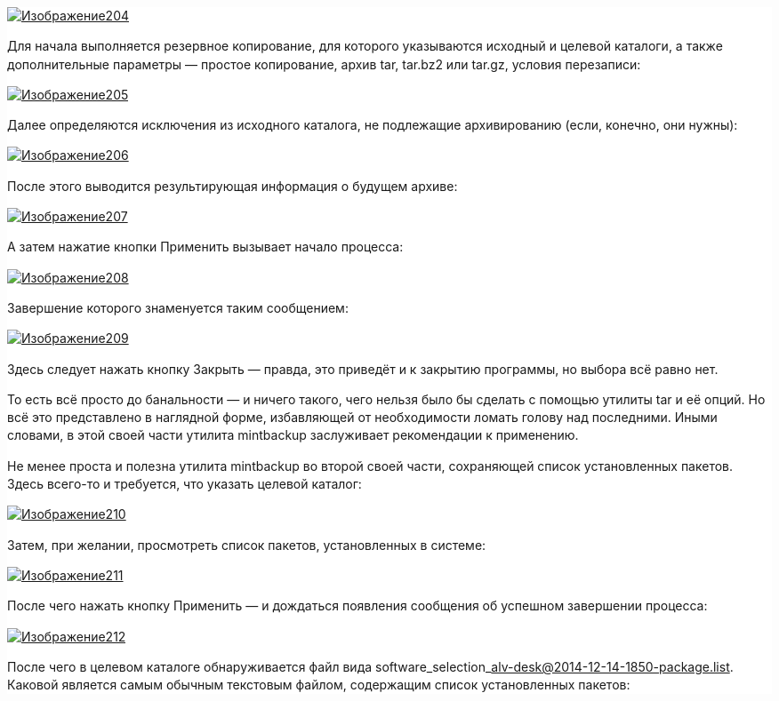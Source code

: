 [![Изображение204](http://alv.me/wp-content/img/im_cin_img/mint-tools_050-572x211.png)](http://alv.me/wp-content/img/2014/12/mint-tools_050.png)

Для начала выполняется резервное копирование, для которого указываются исходный и целевой каталоги, а также дополнительные параметры — простое копирование, архив tar, tar.bz2 или tar.gz, условия перезаписи:

[![Изображение205](http://alv.me/wp-content/img/im_cin_img/mint-tools_051-572x286.png)](http://alv.me/wp-content/img/2014/12/mint-tools_051.png)

Далее определяются исключения из исходного каталога, не подлежащие архивированию (если, конечно, они нужны):

[![Изображение206](http://alv.me/wp-content/img/im_cin_img/mint-tools_052-572x286.png)](http://alv.me/wp-content/img/2014/12/mint-tools_052.png)

После этого выводится результирующая информация о будущем архиве:

[![Изображение207](http://alv.me/wp-content/img/im_cin_img/mint-tools_053-572x286.png)](http://alv.me/wp-content/img/2014/12/mint-tools_053.png) [](http://alv.me/wp-content/img/2014/12/mint-tools_053.png)

А затем нажатие кнопки Применить вызывает начало процесса:

[![Изображение208](http://alv.me/wp-content/img/im_cin_img/mint-tools_054-572x286.png)](http://alv.me/wp-content/img/2014/12/mint-tools_054.png)

Завершение которого знаменуется таким сообщением:

[![Изображение209](http://alv.me/wp-content/img/im_cin_img/mint-tools_055-572x286.png)](http://alv.me/wp-content/img/2014/12/mint-tools_055.png)

Здесь следует нажать кнопку Закрыть — правда, это приведёт и к закрытию программы, но выбора всё равно нет.

То есть всё просто до банальности — и ничего такого, чего нельзя было бы сделать с помощью утилиты tar и её опций. Но всё это представлено в наглядной форме, избавляющей от необходимости ломать голову над последними. Иными словами, в этой своей части утилита mintbackup заслуживает рекомендации к применению.

Не менее проста и полезна утилита mintbackup во второй своей части, сохраняющей список установленных пакетов. Здесь всего-то и требуется, что указать целевой каталог:

[![Изображение210](http://alv.me/wp-content/img/im_cin_img/mint-tools_056-572x211.png)](http://alv.me/wp-content/img/2014/12/mint-tools_056.png)

Затем, при желании, просмотреть список пакетов, установленных в системе:

[![Изображение211](http://alv.me/wp-content/img/im_cin_img/mint-tools_057-572x211.png)](http://alv.me/wp-content/img/2014/12/mint-tools_057.png)

После чего нажать кнопку Применить — и дождаться появления сообщения об успешном завершении процесса:

[![Изображение212](http://alv.me/wp-content/img/im_cin_img/mint-tools_058-572x211.png)](http://alv.me/wp-content/img/2014/12/mint-tools_058.png)

После чего в целевом каталоге обнаруживается файл вида software\_selection\_alv-desk@2014-12-14-1850-package.list. Каковой является самым обычным текстовым файлом, содержащим список установленных пакетов:
